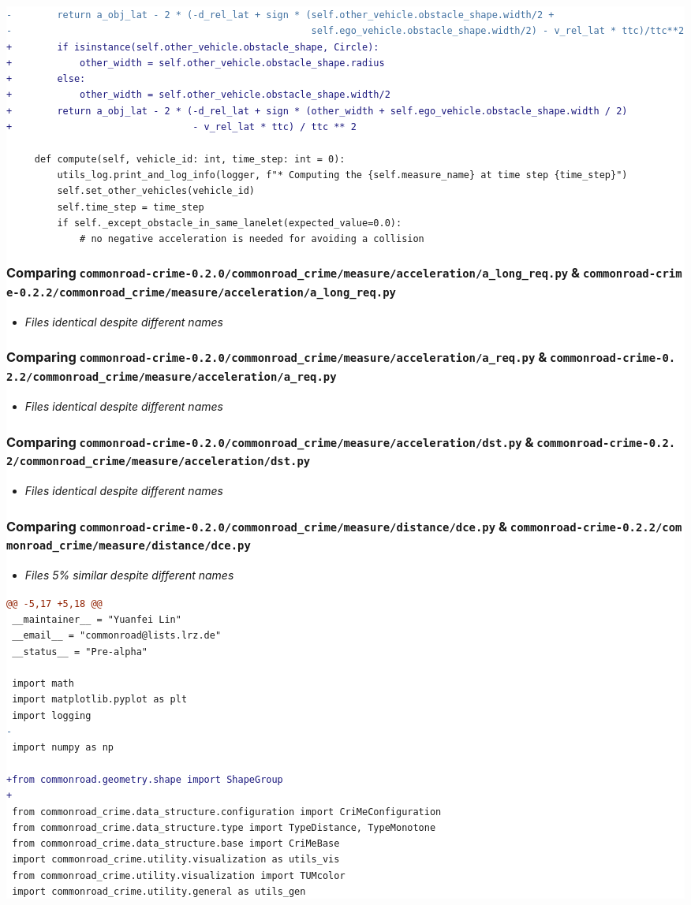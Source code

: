```diff
-        return a_obj_lat - 2 * (-d_rel_lat + sign * (self.other_vehicle.obstacle_shape.width/2 +
-                                                     self.ego_vehicle.obstacle_shape.width/2) - v_rel_lat * ttc)/ttc**2
+        if isinstance(self.other_vehicle.obstacle_shape, Circle):
+            other_width = self.other_vehicle.obstacle_shape.radius
+        else:
+            other_width = self.other_vehicle.obstacle_shape.width/2
+        return a_obj_lat - 2 * (-d_rel_lat + sign * (other_width + self.ego_vehicle.obstacle_shape.width / 2)
+                                - v_rel_lat * ttc) / ttc ** 2
 
     def compute(self, vehicle_id: int, time_step: int = 0):
         utils_log.print_and_log_info(logger, f"* Computing the {self.measure_name} at time step {time_step}")
         self.set_other_vehicles(vehicle_id)
         self.time_step = time_step
         if self._except_obstacle_in_same_lanelet(expected_value=0.0):
             # no negative acceleration is needed for avoiding a collision
```

### Comparing `commonroad-crime-0.2.0/commonroad_crime/measure/acceleration/a_long_req.py` & `commonroad-crime-0.2.2/commonroad_crime/measure/acceleration/a_long_req.py`

 * *Files identical despite different names*

### Comparing `commonroad-crime-0.2.0/commonroad_crime/measure/acceleration/a_req.py` & `commonroad-crime-0.2.2/commonroad_crime/measure/acceleration/a_req.py`

 * *Files identical despite different names*

### Comparing `commonroad-crime-0.2.0/commonroad_crime/measure/acceleration/dst.py` & `commonroad-crime-0.2.2/commonroad_crime/measure/acceleration/dst.py`

 * *Files identical despite different names*

### Comparing `commonroad-crime-0.2.0/commonroad_crime/measure/distance/dce.py` & `commonroad-crime-0.2.2/commonroad_crime/measure/distance/dce.py`

 * *Files 5% similar despite different names*

```diff
@@ -5,17 +5,18 @@
 __maintainer__ = "Yuanfei Lin"
 __email__ = "commonroad@lists.lrz.de"
 __status__ = "Pre-alpha"
 
 import math
 import matplotlib.pyplot as plt
 import logging
-
 import numpy as np
 
+from commonroad.geometry.shape import ShapeGroup
+
 from commonroad_crime.data_structure.configuration import CriMeConfiguration
 from commonroad_crime.data_structure.type import TypeDistance, TypeMonotone
 from commonroad_crime.data_structure.base import CriMeBase
 import commonroad_crime.utility.visualization as utils_vis
 from commonroad_crime.utility.visualization import TUMcolor
 import commonroad_crime.utility.general as utils_gen
```